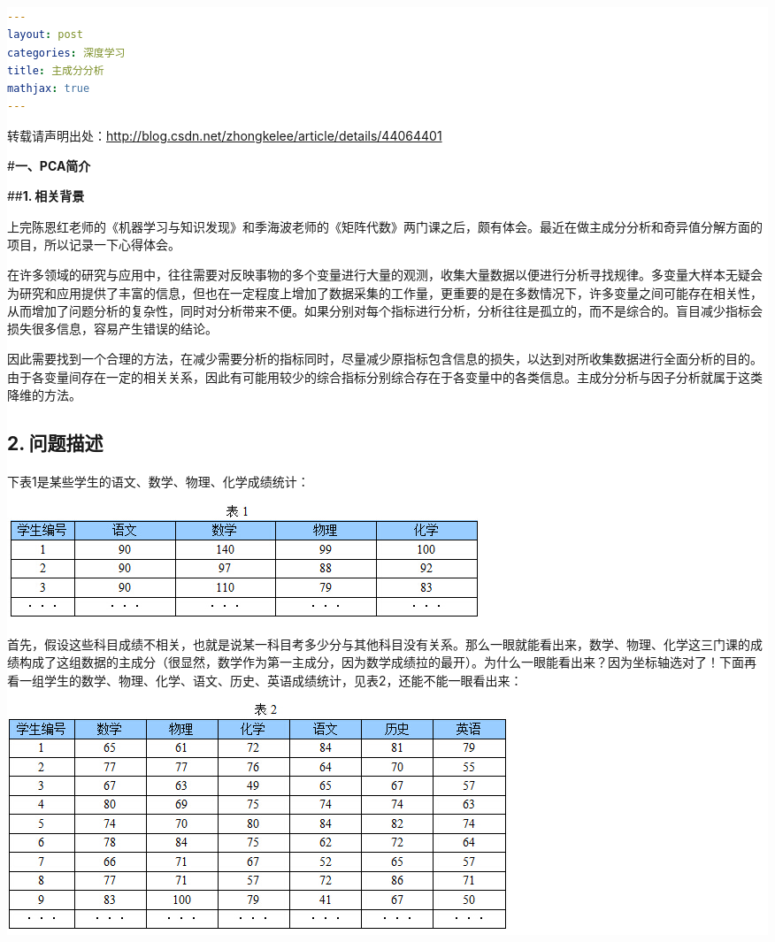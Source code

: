 ```yaml
---
layout: post
categories: 深度学习
title: 主成分分析
mathjax: true
---
```




转载请声明出处：<http://blog.csdn.net/zhongkelee/article/details/44064401>

#**一、PCA简介**

##**1\. 相关背景**

 上完陈恩红老师的《机器学习与知识发现》和季海波老师的《矩阵代数》两门课之后，颇有体会。最近在做主成分分析和奇异值分解方面的项目，所以记录一下心得体会。

 在许多领域的研究与应用中，往往需要对反映事物的多个变量进行大量的观测，收集大量数据以便进行分析寻找规律。多变量大样本无疑会为研究和应用提供了丰富的信息，但也在一定程度上增加了数据采集的工作量，更重要的是在多数情况下，许多变量之间可能存在相关性，从而增加了问题分析的复杂性，同时对分析带来不便。如果分别对每个指标进行分析，分析往往是孤立的，而不是综合的。盲目减少指标会损失很多信息，容易产生错误的结论。

 因此需要找到一个合理的方法，在减少需要分析的指标同时，尽量减少原指标包含信息的损失，以达到对所收集数据进行全面分析的目的。由于各变量间存在一定的相关关系，因此有可能用较少的综合指标分别综合存在于各变量中的各类信息。主成分分析与因子分析就属于这类降维的方法。

## 2\. 问题描述

 下表1是某些学生的语文、数学、物理、化学成绩统计：

![](resources/B9DA6A4845C16156E47AD335D18EA6E0.jpg)

 首先，假设这些科目成绩不相关，也就是说某一科目考多少分与其他科目没有关系。那么一眼就能看出来，数学、物理、化学这三门课的成绩构成了这组数据的主成分（很显然，数学作为第一主成分，因为数学成绩拉的最开）。为什么一眼能看出来？因为坐标轴选对了！下面再看一组学生的数学、物理、化学、语文、历史、英语成绩统计，见表2，还能不能一眼看出来：

![](resources/69D88091D516A0064551D8F2881A2EDE.jpg)
